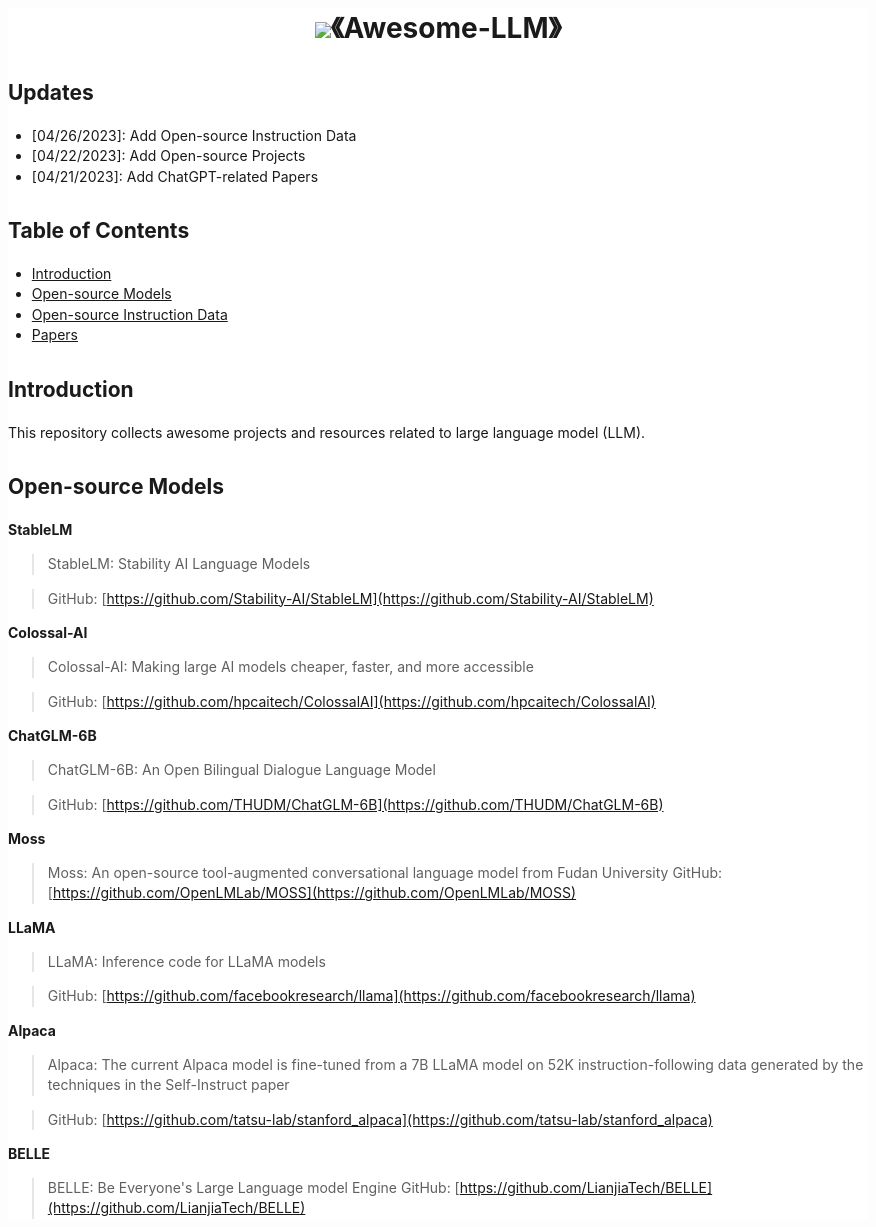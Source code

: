 <h1 align="center"> <img src="./img/ai.png" width="30" />《Awesome-LLM》</h1>

## Updates
- [04/26/2023]: Add Open-source Instruction Data
- [04/22/2023]: Add Open-source Projects 
- [04/21/2023]: Add ChatGPT-related Papers


## Table of Contents

- [Introduction](#introduction)
- [Open-source Models](#open-source-models)
- [Open-source Instruction Data](#open-source-instruction-data)
- [Papers](#papers)

## Introduction

This repository collects awesome projects and resources related to large language model (LLM).

## Open-source Models

**StableLM**
>StableLM: Stability AI Language Models

>GitHub: [https://github.com/Stability-AI/StableLM](https://github.com/Stability-AI/StableLM)

**Colossal-AI**
>Colossal-AI: Making large AI models cheaper, faster, and more accessible

>GitHub: [https://github.com/hpcaitech/ColossalAI](https://github.com/hpcaitech/ColossalAI)

**ChatGLM-6B**
>ChatGLM-6B: An Open Bilingual Dialogue Language Model 

>GitHub: [https://github.com/THUDM/ChatGLM-6B](https://github.com/THUDM/ChatGLM-6B)

**Moss**
>Moss: An open-source tool-augmented conversational language model from Fudan University
>GitHub: [https://github.com/OpenLMLab/MOSS](https://github.com/OpenLMLab/MOSS)

**LLaMA**
>LLaMA: Inference code for LLaMA models

>GitHub: [https://github.com/facebookresearch/llama](https://github.com/facebookresearch/llama)

**Alpaca**
>Alpaca: The current Alpaca model is fine-tuned from a 7B LLaMA model on 52K instruction-following data generated by the techniques in the Self-Instruct paper

>GitHub: [https://github.com/tatsu-lab/stanford_alpaca](https://github.com/tatsu-lab/stanford_alpaca)

**BELLE**
>BELLE: Be Everyone's Large Language model Engine
>GitHub: [https://github.com/LianjiaTech/BELLE](https://github.com/LianjiaTech/BELLE)
